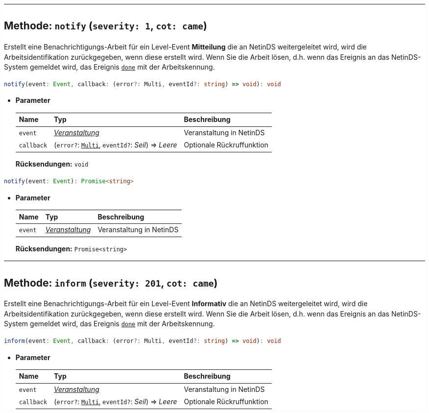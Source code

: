 ***

## Methode: **`notify` (`severity: 1`, `cot: came`)**

Erstellt eine Benachrichtigungs-Arbeit für ein Level-Event **Mitteilung** die an NetinDS weitergeleitet wird, wird die Arbeitsidentifikation zurückgegeben, wenn diese erstellt wird. Wenn Sie die Arbeit lösen, d.h. wenn das Ereignis an das NetinDS-System gemeldet wird, das Ereignis [`done`](./Driver.md#evento-done) mit der Arbeitskennung.

```typescript
notify(event: Event, callback: (error?: Multi, eventId?: string) => void): void
```

*   **Parameter**

    | Name| Typ | Beschreibung |
    | :------ | :------ | :------ |
    | `event` | [*Veranstaltung*](#interfaz-event) | Veranstaltung in NetinDS |
    | `callback` | (`error?`: [`Multi`](https://devopmytra.visualstudio.com/NetinSystems/\_git/18796793-033e-4050-adc0-79e19a90709b), `eventId?`: *Seil*) => *Leere* | Optionale Rückruffunktion |

    **Rücksendungen:** `void`

```typescript
notify(event: Event): Promise<string>
```

*   **Parameter**

    | Name| Typ | Beschreibung |
    | :------ | :------ | :------ |
    | `event` | [*Veranstaltung*](#interfaz-event) | Veranstaltung in NetinDS |

    **Rücksendungen:** `Promise<string>`

***

## Methode: **`inform` (`severity: 201`, `cot: came`)**

Erstellt eine Benachrichtigungs-Arbeit für ein Level-Event **Informativ** die an NetinDS weitergeleitet wird, wird die Arbeitsidentifikation zurückgegeben, wenn diese erstellt wird. Wenn Sie die Arbeit lösen, d.h. wenn das Ereignis an das NetinDS-System gemeldet wird, das Ereignis [`done`](./Driver.md#evento-done) mit der Arbeitskennung.

```typescript
inform(event: Event, callback: (error?: Multi, eventId?: string) => void): void
```

*   **Parameter**

    | Name| Typ | Beschreibung |
    | :------ | :------ | :------ |
    | `event` | [*Veranstaltung*](#interfaz-event) | Veranstaltung in NetinDS |
    | `callback` | (`error?`: [`Multi`](https://devopmytra.visualstudio.com/NetinSystems/\_git/18796793-033e-4050-adc0-79e19a90709b), `eventId?`: *Seil*) => *Leere* | Optionale Rückruffunktion |

